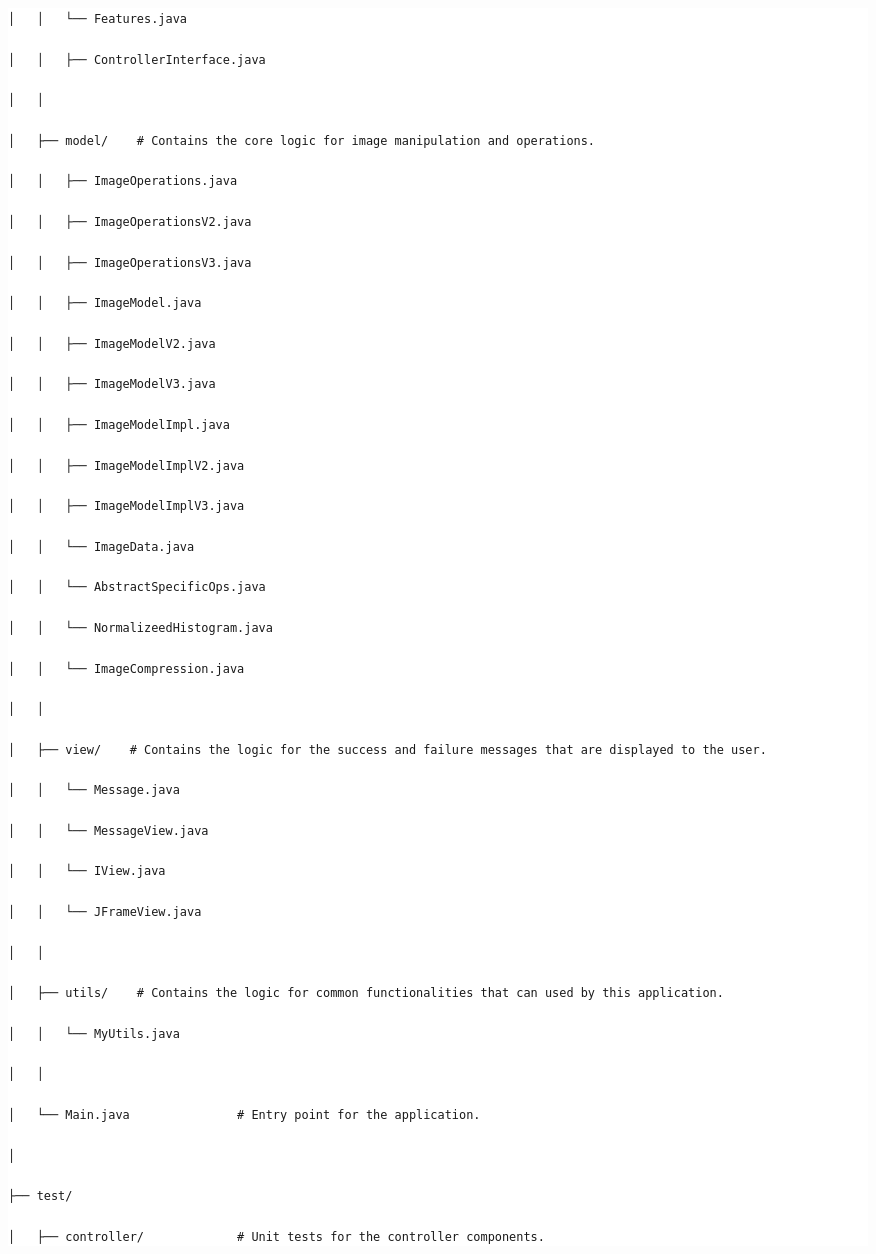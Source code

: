 ```
│   │   └── Features.java

│   │   ├── ControllerInterface.java

│   │

│   ├── model/    # Contains the core logic for image manipulation and operations.

│   │   ├── ImageOperations.java

│   │   ├── ImageOperationsV2.java

│   │   ├── ImageOperationsV3.java

│   │   ├── ImageModel.java

│   │   ├── ImageModelV2.java

│   │   ├── ImageModelV3.java

│   │   ├── ImageModelImpl.java

│   │   ├── ImageModelImplV2.java

│   │   ├── ImageModelImplV3.java

│   │   └── ImageData.java

│   │   └── AbstractSpecificOps.java

│   │   └── NormalizeedHistogram.java

│   │   └── ImageCompression.java

│   │

│   ├── view/    # Contains the logic for the success and failure messages that are displayed to the user.

│   │   └── Message.java

│   │   └── MessageView.java

│   │   └── IView.java

│   │   └── JFrameView.java

│   │

│   ├── utils/    # Contains the logic for common functionalities that can used by this application.

│   │   └── MyUtils.java

│   │

│   └── Main.java               # Entry point for the application.

│

├── test/

│   ├── controller/             # Unit tests for the controller components.
```